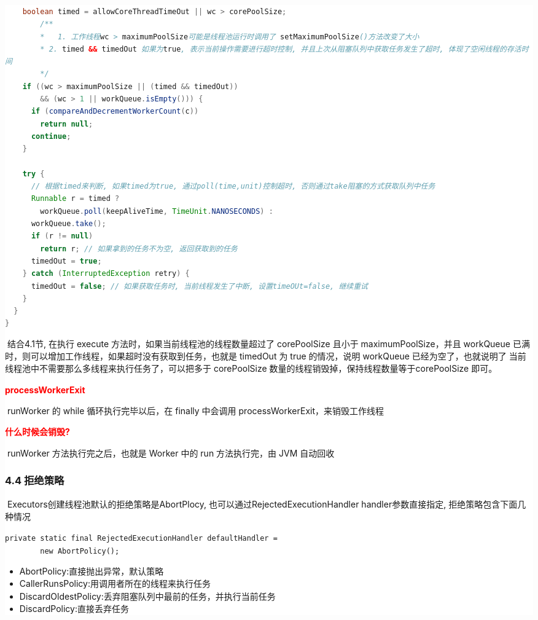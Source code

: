 ```java
    boolean timed = allowCoreThreadTimeOut || wc > corePoolSize;
		/**
		*	1. 工作线程wc > maximumPoolSize可能是线程池运行时调用了 setMaximumPoolSize()方法改变了大小
		* 2. timed && timedOut 如果为true, 表示当前操作需要进行超时控制, 并且上次从阻塞队列中获取任务发生了超时, 体现了空闲线程的存活时间
		*/
    if ((wc > maximumPoolSize || (timed && timedOut))
        && (wc > 1 || workQueue.isEmpty())) {
      if (compareAndDecrementWorkerCount(c))
        return null;
      continue;
    }

    try {
      // 根据timed来判断, 如果timed为true, 通过poll(time,unit)控制超时, 否则通过take阻塞的方式获取队列中任务
      Runnable r = timed ?
        workQueue.poll(keepAliveTime, TimeUnit.NANOSECONDS) :
      workQueue.take();
      if (r != null)
        return r; // 如果拿到的任务不为空, 返回获取到的任务
      timedOut = true;
    } catch (InterruptedException retry) {
      timedOut = false; // 如果获取任务时, 当前线程发生了中断, 设置timeOUt=false, 继续重试
    }
  }
}
```

​		结合4.1节, 在执行 execute 方法时，如果当前线程池的线程数量超过了 corePoolSize 且小于 maximumPoolSize，并且 workQueue 已满时，则可以增加工作线程，如果超时没有获取到任务，也就是 timedOut 为 true 的情况，说明 workQueue 已经为空了，也就说明了 当前线程池中不需要那么多线程来执行任务了，可以把多于 corePoolSize 数量的线程销毁掉，保持线程数量等于corePoolSize 即可。



<font color="#f00">**processWorkerExit**</font>

​		runWorker 的 while 循环执行完毕以后，在 finally 中会调用 processWorkerExit，来销毁工作线程

<font color="#f00">**什么时候会销毁?**</font>

​		runWorker 方法执行完之后，也就是 Worker 中的 run 方法执行完，由 JVM 自动回收



### 4.4 拒绝策略

​		Executors创建线程池默认的拒绝策略是AbortPlocy, 也可以通过RejectedExecutionHandler handler参数直接指定, 拒绝策略包含下面几种情况

```jav
private static final RejectedExecutionHandler defaultHandler =
        new AbortPolicy();
```



- AbortPolicy:直接抛出异常，默认策略
- CallerRunsPolicy:用调用者所在的线程来执行任务
- DiscardOldestPolicy:丢弃阻塞队列中最前的任务，并执行当前任务
- DiscardPolicy:直接丢弃任务
